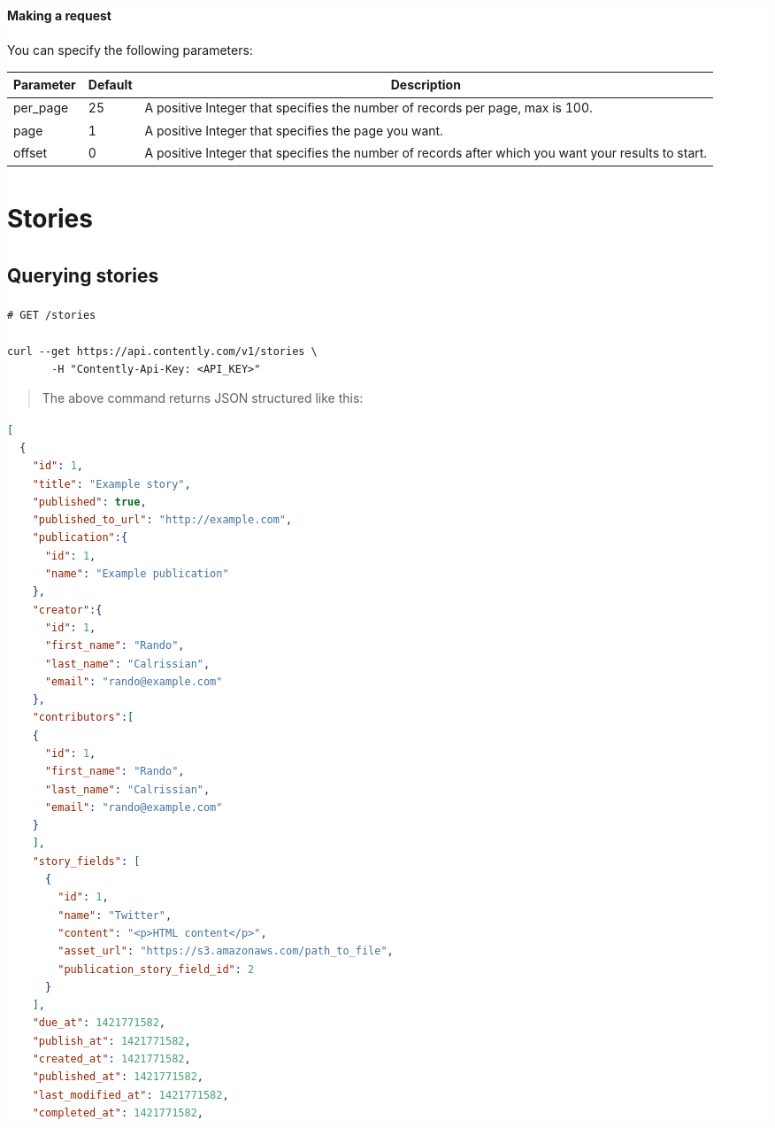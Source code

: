 #### Making a request

You can specify the following parameters:

Parameter | Default | Description
--------- | ------- | -----------
per_page | 25 | A positive Integer that specifies the number of records per page, max is 100.
page | 1 | A positive Integer that specifies the page you want.
offset | 0 | A positive Integer that specifies the number of records after which you want your results to start.

# Stories

## Querying stories

```shell
# GET /stories

curl --get https://api.contently.com/v1/stories \
       -H "Contently-Api-Key: <API_KEY>"
 ```

> The above command returns JSON structured like this:

```json
[
  {
    "id": 1,
    "title": "Example story",
    "published": true,
    "published_to_url": "http://example.com",
    "publication":{
      "id": 1,
      "name": "Example publication"
    },
    "creator":{
      "id": 1,
      "first_name": "Rando",
      "last_name": "Calrissian",
      "email": "rando@example.com"
    },
    "contributors":[
    {
      "id": 1,
      "first_name": "Rando",
      "last_name": "Calrissian",
      "email": "rando@example.com"
    }
    ],
    "story_fields": [
      {
        "id": 1,
        "name": "Twitter",
        "content": "<p>HTML content</p>",
        "asset_url": "https://s3.amazonaws.com/path_to_file",
        "publication_story_field_id": 2
      }
    ],
    "due_at": 1421771582,
    "publish_at": 1421771582,
    "created_at": 1421771582,
    "published_at": 1421771582,
    "last_modified_at": 1421771582,
    "completed_at": 1421771582,
```